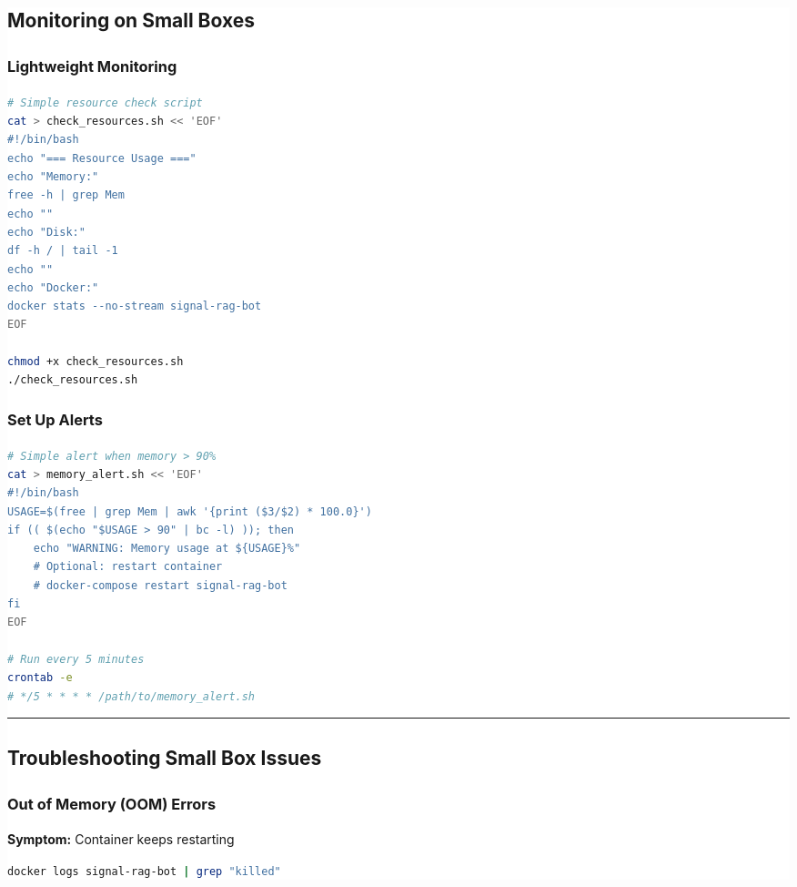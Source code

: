 ## Monitoring on Small Boxes

### Lightweight Monitoring

```bash
# Simple resource check script
cat > check_resources.sh << 'EOF'
#!/bin/bash
echo "=== Resource Usage ==="
echo "Memory:"
free -h | grep Mem
echo ""
echo "Disk:"
df -h / | tail -1
echo ""
echo "Docker:"
docker stats --no-stream signal-rag-bot
EOF

chmod +x check_resources.sh
./check_resources.sh
```

### Set Up Alerts

```bash
# Simple alert when memory > 90%
cat > memory_alert.sh << 'EOF'
#!/bin/bash
USAGE=$(free | grep Mem | awk '{print ($3/$2) * 100.0}')
if (( $(echo "$USAGE > 90" | bc -l) )); then
    echo "WARNING: Memory usage at ${USAGE}%"
    # Optional: restart container
    # docker-compose restart signal-rag-bot
fi
EOF

# Run every 5 minutes
crontab -e
# */5 * * * * /path/to/memory_alert.sh
```

---

## Troubleshooting Small Box Issues

### Out of Memory (OOM) Errors

**Symptom:** Container keeps restarting
```bash
docker logs signal-rag-bot | grep "killed"
```
